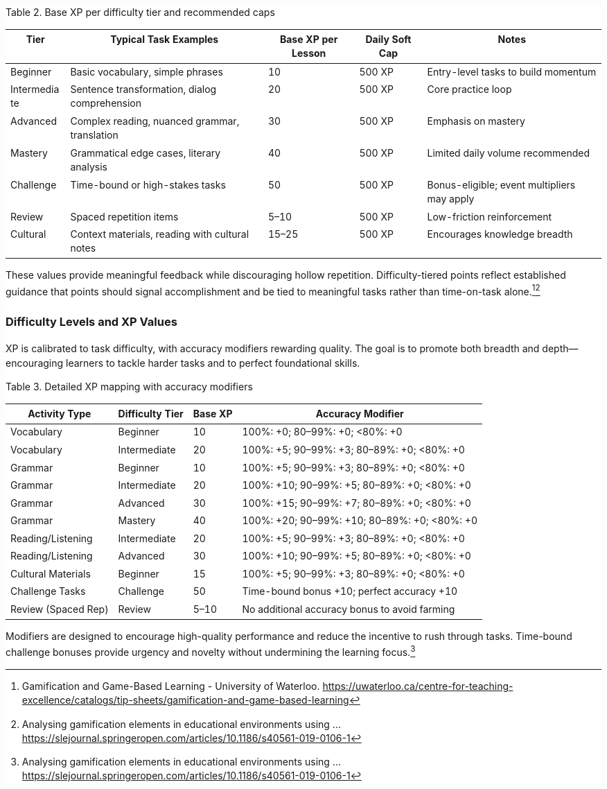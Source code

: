 Table 2. Base XP per difficulty tier and recommended caps

| Tier         | Typical Task Examples                              | Base XP per Lesson | Daily Soft Cap | Notes                                                         |
|--------------|-----------------------------------------------------|--------------------|----------------|---------------------------------------------------------------|
| Beginner     | Basic vocabulary, simple phrases                    | 10                 | 500 XP         | Entry-level tasks to build momentum                           |
| Intermediate | Sentence transformation, dialog comprehension       | 20                 | 500 XP         | Core practice loop                                            |
| Advanced     | Complex reading, nuanced grammar, translation       | 30                 | 500 XP         | Emphasis on mastery                                           |
| Mastery      | Grammatical edge cases, literary analysis           | 40                 | 500 XP         | Limited daily volume recommended                              |
| Challenge    | Time-bound or high-stakes tasks                     | 50                 | 500 XP         | Bonus-eligible; event multipliers may apply                   |
| Review       | Spaced repetition items                             | 5–10               | 500 XP         | Low-friction reinforcement                                    |
| Cultural     | Context materials, reading with cultural notes      | 15–25              | 500 XP         | Encourages knowledge breadth                                  |

These values provide meaningful feedback while discouraging hollow repetition. Difficulty-tiered points reflect established guidance that points should signal accomplishment and be tied to meaningful tasks rather than time-on-task alone.[^13][^16]

### Difficulty Levels and XP Values

XP is calibrated to task difficulty, with accuracy modifiers rewarding quality. The goal is to promote both breadth and depth—encouraging learners to tackle harder tasks and to perfect foundational skills.

Table 3. Detailed XP mapping with accuracy modifiers

| Activity Type         | Difficulty Tier | Base XP | Accuracy Modifier                                  |
|-----------------------|-----------------|---------|----------------------------------------------------|
| Vocabulary            | Beginner        | 10      | 100%: +0; 80–99%: +0; <80%: +0                     |
| Vocabulary            | Intermediate    | 20      | 100%: +5; 90–99%: +3; 80–89%: +0; <80%: +0        |
| Grammar               | Beginner        | 10      | 100%: +5; 90–99%: +3; 80–89%: +0; <80%: +0        |
| Grammar               | Intermediate    | 20      | 100%: +10; 90–99%: +5; 80–89%: +0; <80%: +0       |
| Grammar               | Advanced        | 30      | 100%: +15; 90–99%: +7; 80–89%: +0; <80%: +0       |
| Grammar               | Mastery         | 40      | 100%: +20; 90–99%: +10; 80–89%: +0; <80%: +0      |
| Reading/Listening     | Intermediate    | 20      | 100%: +5; 90–99%: +3; 80–89%: +0; <80%: +0        |
| Reading/Listening     | Advanced        | 30      | 100%: +10; 90–99%: +5; 80–89%: +0; <80%: +0       |
| Cultural Materials    | Beginner        | 15      | 100%: +5; 90–99%: +3; 80–89%: +0; <80%: +0        |
| Challenge Tasks       | Challenge       | 50      | Time-bound bonus +10; perfect accuracy +10        |
| Review (Spaced Rep)   | Review          | 5–10    | No additional accuracy bonus to avoid farming     |

Modifiers are designed to encourage high-quality performance and reduce the incentive to rush through tasks. Time-bound challenge bonuses provide urgency and novelty without undermining the learning focus.[^16]


[^1]: Duolingo gamification explained | StriveCloud. https://strivecloud.io/blog/gamification-examples-boost-user-retention-duolingo/
[^2]: The habit-building research behind your Duolingo streak. https://blog.duolingo.com/how-duolingo-streak-builds-habit/
[^3]: How Duolingo Gamified Language Learning to Revolutionize Online ... https://www.blueoceanstrategy.com/blog/duolingo/
[^4]: The Cognitive and Motivational Benefits of Gamification in English ... https://openpsychologyjournal.com/VOLUME/18/ELOCATOR/e18743501359379/FULLTEXT/
[^5]: Duolingo's Gamification Strategy: A Case Study - Trophy. https://trophy.so/blog/duolingo-gamification-case-study
[^6]: Investigating the influence of gamification on motivation and ... https://www.frontiersin.org/journals/psychology/articles/10.3389/fpsyg.2024.1295709/full
[^7]: The Effectiveness of Gamified Tools for Foreign Language Learning ... https://pmc.ncbi.nlm.nih.gov/articles/PMC10135444/
[^8]: Leaderboard Design Principles to Enhance Learning and Motivation ... https://pmc.ncbi.nlm.nih.gov/articles/PMC8097522/
[^9]: Investigating the influence of gamification on motivation and ... (NIH). https://pmc.ncbi.nlm.nih.gov/articles/PMC11163042/
[^10]: The Psychology of Gamification: How Points & Badges Keep Users ... https://badgeos.org/the-psychology-of-gamification-and-learning-why-points-badges-motivate-users/
[^11]: How Streaks keep Duolingo learners committed to their language goals. https://blog.duolingo.com/how-streaks-keep-duolingo-learners-committed-to-their-language-goals/
[^12]: What is Gamification? | IxDF - The Interaction Design Foundation. https://www.interaction-design.org/literature/topics/gamification?srsltid=AfmBOoopdzKMcvHGeNclBYND6rwapJqGvTBPLxi_01C8SnPTNqCjx3ta
[^13]: Gamification and Game-Based Learning - University of Waterloo. https://uwaterloo.ca/centre-for-teaching-excellence/catalogs/tip-sheets/gamification-and-game-based-learning
[^14]: All you need to know about gamification in education - Lingio. https://www.lingio.com/blog/gamification-in-education
[^15]: Points and the Delivery of Gameful Experiences in a Gamified ... (NIH). https://pmc.ncbi.nlm.nih.gov/articles/PMC9562056/
[^16]: Analysing gamification elements in educational environments using ... https://slejournal.springeropen.com/articles/10.1186/s40561-019-0106-1
[^17]: What are the main elements of gamification? - isEazy. https://www.iseazy.com/blog/elements-of-gamification/
[^18]: Development of automaticity through repetition: evidence from a longitudinal study. https://psycnet.apa.org/record/1998-04232-003
[^19]: The benefits of slack: The importance of leniency in shaping persistence. https://www.sciencedirect.com/science/article/abs/pii/S0749597818304187